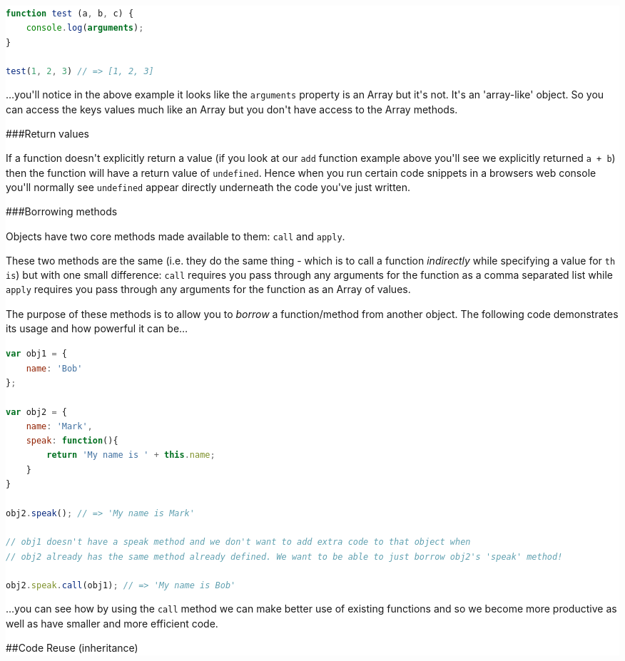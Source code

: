 ```js
function test (a, b, c) { 
    console.log(arguments); 
}

test(1, 2, 3) // => [1, 2, 3]
```

…you'll notice in the above example it looks like the `arguments` property is an Array but it's not. It's an 'array-like' object. So you can access the keys values much like an Array but you don't have access to the Array methods.

###Return values

If a function doesn't explicitly return a value (if you look at our `add` function example above you'll see we explicitly returned `a + b`) then the function will have a return value of `undefined`. Hence when you run certain code snippets in a browsers web console you'll normally see `undefined` appear directly underneath the code you've just written.

###Borrowing methods

Objects have two core methods made available to them: `call` and `apply`.

These two methods are the same (i.e. they do the same thing - which is to call a function *indirectly* while specifying a value for `this`) but with one small difference: `call` requires you pass through any arguments for the function as a comma separated list while `apply` requires you pass through any arguments for the function as an Array of values.

The purpose of these methods is to allow you to *borrow* a function/method from another object. The following code demonstrates its usage and how powerful it can be… 

```js
var obj1 = {
    name: 'Bob'
};

var obj2 = { 
    name: 'Mark', 
    speak: function(){ 
        return 'My name is ' + this.name;
    } 
}

obj2.speak(); // => 'My name is Mark'

// obj1 doesn't have a speak method and we don't want to add extra code to that object when 
// obj2 already has the same method already defined. We want to be able to just borrow obj2's 'speak' method!

obj2.speak.call(obj1); // => 'My name is Bob'
```

…you can see how by using the `call` method we can make better use of existing functions and so we become more productive as well as have smaller and more efficient code.

##Code Reuse (inheritance)
